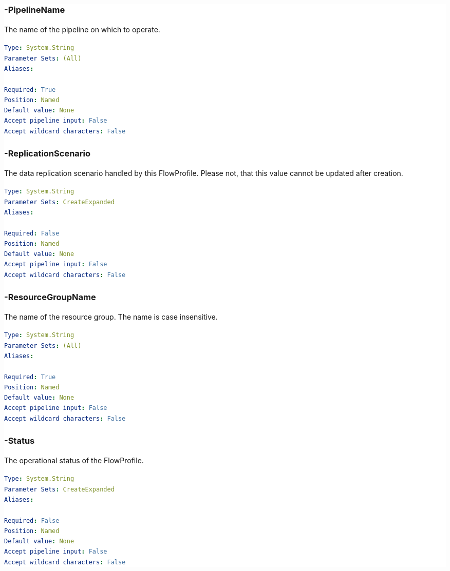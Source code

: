 ### -PipelineName
The name of the pipeline on which to operate.

```yaml
Type: System.String
Parameter Sets: (All)
Aliases:

Required: True
Position: Named
Default value: None
Accept pipeline input: False
Accept wildcard characters: False
```

### -ReplicationScenario
The data replication scenario handled by this FlowProfile.
Please not, that this value cannot be updated after creation.

```yaml
Type: System.String
Parameter Sets: CreateExpanded
Aliases:

Required: False
Position: Named
Default value: None
Accept pipeline input: False
Accept wildcard characters: False
```

### -ResourceGroupName
The name of the resource group.
The name is case insensitive.

```yaml
Type: System.String
Parameter Sets: (All)
Aliases:

Required: True
Position: Named
Default value: None
Accept pipeline input: False
Accept wildcard characters: False
```

### -Status
The operational status of the FlowProfile.

```yaml
Type: System.String
Parameter Sets: CreateExpanded
Aliases:

Required: False
Position: Named
Default value: None
Accept pipeline input: False
Accept wildcard characters: False
```

